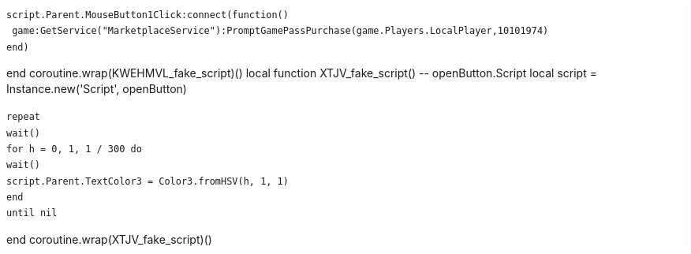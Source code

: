 	script.Parent.MouseButton1Click:connect(function()
	 game:GetService("MarketplaceService"):PromptGamePassPurchase(game.Players.LocalPlayer,10101974)
	end)
end
coroutine.wrap(KWEHMVL_fake_script)()
local function XTJV_fake_script() -- openButton.Script 
	local script = Instance.new('Script', openButton)

	repeat
	wait()
	for h = 0, 1, 1 / 300 do
	wait()
	script.Parent.TextColor3 = Color3.fromHSV(h, 1, 1)
	end
	until nil
end
coroutine.wrap(XTJV_fake_script)()
